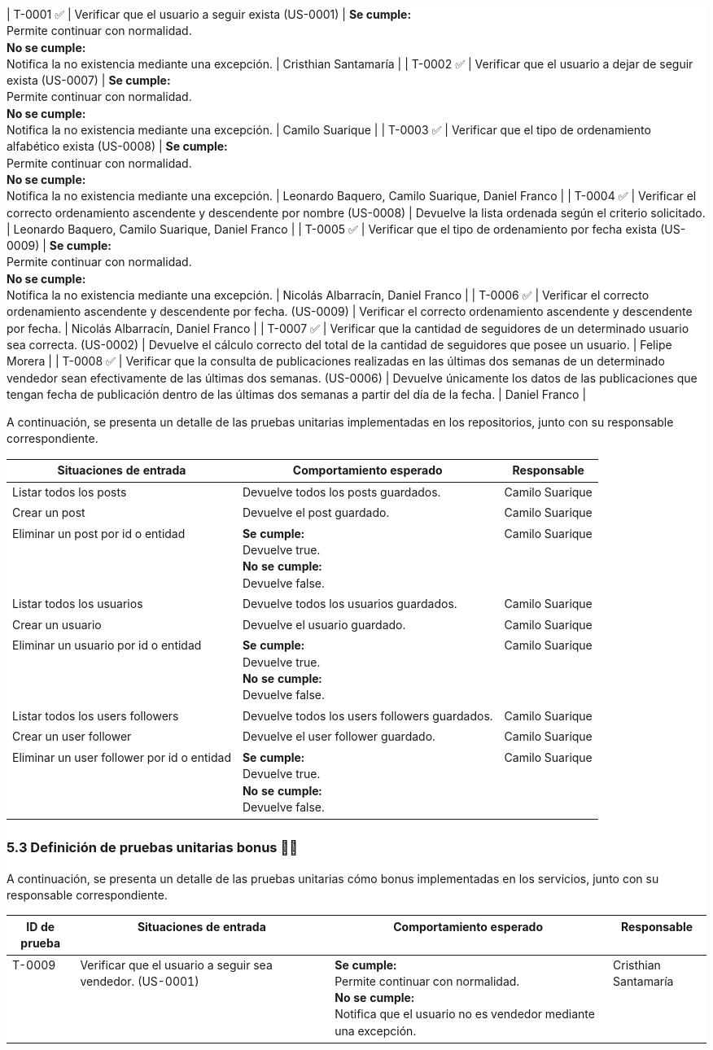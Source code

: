 | T-0001 ✅    | Verificar que el usuario a seguir exista (US-0001)                                                                                                                   | **Se cumple:** <br> Permite continuar con normalidad. <br> **No se cumple:** <br> Notifica la no existencia mediante una excepción.                | Cristhian Santamaría                             |
| T-0002 ✅    | Verificar que el usuario a dejar de seguir exista (US-0007)                                                                                                          | **Se cumple:** <br> Permite continuar con normalidad. <br> **No se cumple:** <br> Notifica la no existencia mediante una excepción.                | Camilo Suarique                                  |
| T-0003 ✅    | Verificar que el tipo de ordenamiento alfabético exista (US-0008)                                                                                                    | **Se cumple:** <br> Permite continuar con normalidad. <br> **No se cumple:** <br> Notifica la no existencia mediante una excepción.                | Leonardo Baquero, Camilo Suarique, Daniel Franco |
| T-0004 ✅    | Verificar el correcto ordenamiento ascendente y descendente por nombre (US-0008)                                                                                     | Devuelve la lista ordenada según el criterio solicitado.                                                                                           | Leonardo Baquero, Camilo Suarique, Daniel Franco |
| T-0005 ✅    | Verificar que el tipo de ordenamiento por fecha exista (US-0009)                                                                                                     | **Se cumple:** <br> Permite continuar con normalidad. <br> **No se cumple:** <br> Notifica la no existencia mediante una excepción.                | Nicolás Albarracín, Daniel Franco                |
| T-0006 ✅    | Verificar el correcto ordenamiento ascendente y descendente por fecha. (US-0009)                                                                                     | Verificar el correcto ordenamiento ascendente y descendente por fecha.                                                                             | Nicolás Albarracín, Daniel Franco                |
| T-0007 ✅    | Verificar que la cantidad de seguidores de un determinado usuario sea correcta. (US-0002)                                                                            | Devuelve el cálculo correcto del total de la cantidad de seguidores que posee un usuario.                                                          | Felipe Morera                                    |
| T-0008 ✅    | Verificar que la consulta de publicaciones realizadas en las últimas dos semanas de un determinado vendedor sean efectivamente de las últimas dos semanas. (US-0006) | Devuelve únicamente los datos de las publicaciones que tengan fecha de publicación dentro de las últimas dos semanas a partir del día de la fecha. | Daniel Franco                                    |

A continuación, se presenta un detalle de las pruebas unitarias implementadas en los repositorios, junto con su responsable correspondiente.

| Situaciones de entrada                     | Comportamiento esperado                                                        | Responsable     |
| ------------------------------------------ | ------------------------------------------------------------------------------ | --------------- |
| Listar todos los posts                     | Devuelve todos los posts guardados.                                            | Camilo Suarique |
| Crear un post                              | Devuelve el post guardado.                                                     | Camilo Suarique |
| Eliminar un post por id o entidad          | **Se cumple:** <br> Devuelve true. <br> **No se cumple:** <br> Devuelve false. | Camilo Suarique |
| Listar todos los usuarios                  | Devuelve todos los usuarios guardados.                                         | Camilo Suarique |
| Crear un usuario                           | Devuelve el usuario guardado.                                                  | Camilo Suarique |
| Eliminar un usuario por id o entidad       | **Se cumple:** <br> Devuelve true. <br> **No se cumple:** <br> Devuelve false. | Camilo Suarique |
| Listar todos los users followers           | Devuelve todos los users followers guardados.                                  | Camilo Suarique |
| Crear un user follower                     | Devuelve el user follower guardado.                                            | Camilo Suarique |
| Eliminar un user follower por id o entidad | **Se cumple:** <br> Devuelve true. <br> **No se cumple:** <br> Devuelve false. | Camilo Suarique |

### 5.3 Definición de pruebas unitarias bonus 🧑‍🔬

A continuación, se presenta un detalle de las pruebas unitarias cómo bonus implementadas en los servicios, junto con su responsable correspondiente.

| ID de prueba | Situaciones de entrada                                                                    | Comportamiento esperado                                                                                                                                       | Responsable          |
| ------------ | ----------------------------------------------------------------------------------------- | ------------------------------------------------------------------------------------------------------------------------------------------------------------- | -------------------- |
| T-0009       | Verificar que el usuario a seguir sea vendedor. (US-0001)                                 | **Se cumple:** <br> Permite continuar con normalidad. <br> **No se cumple:** <br> Notifica que el usuario no es vendedor mediante una excepción.              | Cristhian Santamaría |